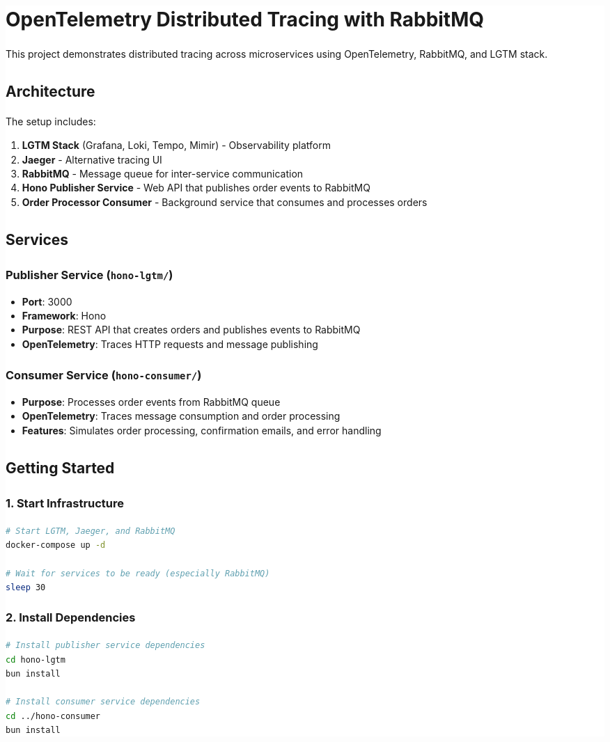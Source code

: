 # OpenTelemetry Distributed Tracing with RabbitMQ

This project demonstrates distributed tracing across microservices using OpenTelemetry, RabbitMQ, and LGTM stack.

## Architecture

The setup includes:

1. **LGTM Stack** (Grafana, Loki, Tempo, Mimir) - Observability platform
2. **Jaeger** - Alternative tracing UI
3. **RabbitMQ** - Message queue for inter-service communication
4. **Hono Publisher Service** - Web API that publishes order events to RabbitMQ
5. **Order Processor Consumer** - Background service that consumes and processes orders

## Services

### Publisher Service (`hono-lgtm/`)
- **Port**: 3000
- **Framework**: Hono
- **Purpose**: REST API that creates orders and publishes events to RabbitMQ
- **OpenTelemetry**: Traces HTTP requests and message publishing

### Consumer Service (`hono-consumer/`)
- **Purpose**: Processes order events from RabbitMQ queue
- **OpenTelemetry**: Traces message consumption and order processing
- **Features**: Simulates order processing, confirmation emails, and error handling

## Getting Started

### 1. Start Infrastructure

```bash
# Start LGTM, Jaeger, and RabbitMQ
docker-compose up -d

# Wait for services to be ready (especially RabbitMQ)
sleep 30
```

### 2. Install Dependencies

```bash
# Install publisher service dependencies
cd hono-lgtm
bun install

# Install consumer service dependencies  
cd ../hono-consumer
bun install
```
